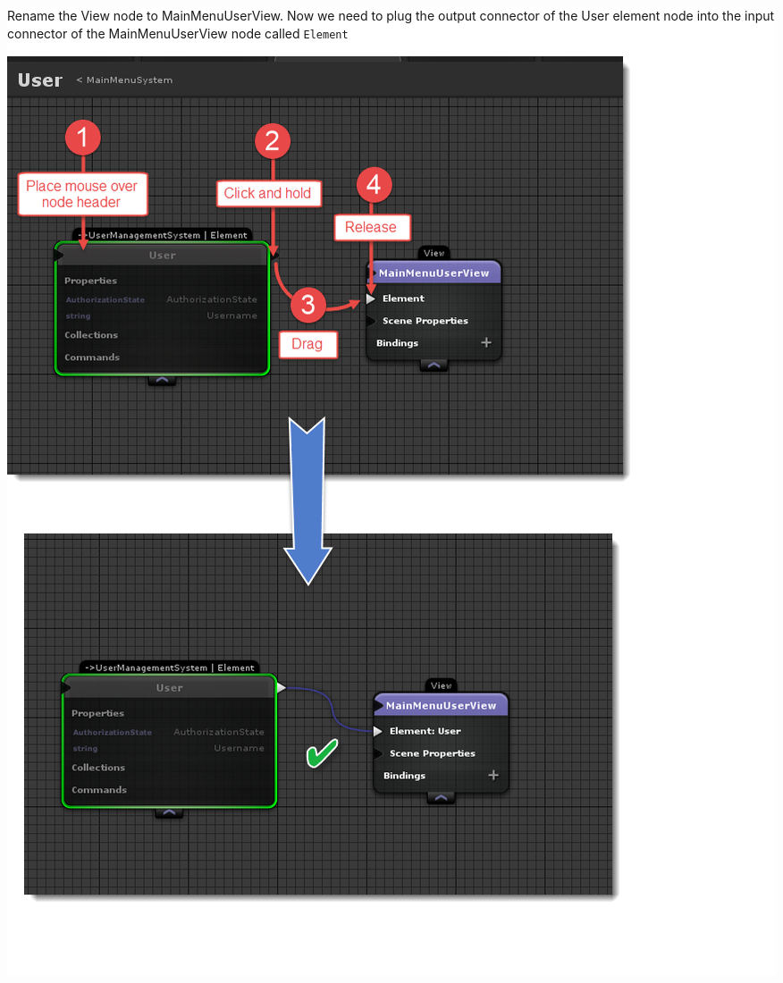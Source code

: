 Rename the View node to MainMenuUserView.
Now we need to plug the output connector of the User element node into the input connector of the MainMenuUserView node called `Element`

![](images/img_tut5_0007.png)
